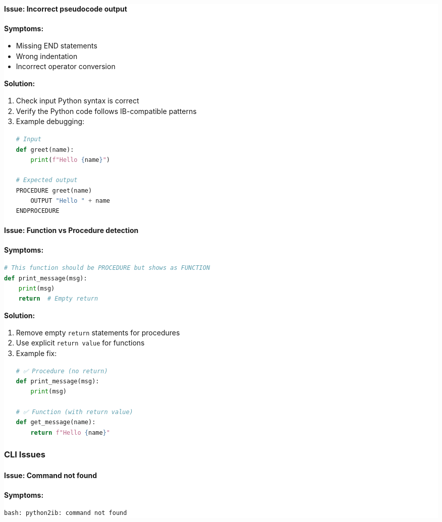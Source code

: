 #### Issue: Incorrect pseudocode output

**Symptoms:**
- Missing END statements
- Wrong indentation
- Incorrect operator conversion

**Solution:**
1. Check input Python syntax is correct
2. Verify the Python code follows IB-compatible patterns
3. Example debugging:
   ```python
   # Input
   def greet(name):
       print(f"Hello {name}")
   
   # Expected output
   PROCEDURE greet(name)
       OUTPUT "Hello " + name
   ENDPROCEDURE
   ```

#### Issue: Function vs Procedure detection

**Symptoms:**
```python
# This function should be PROCEDURE but shows as FUNCTION
def print_message(msg):
    print(msg)
    return  # Empty return
```

**Solution:**
1. Remove empty `return` statements for procedures
2. Use explicit `return value` for functions
3. Example fix:
   ```python
   # ✅ Procedure (no return)
   def print_message(msg):
       print(msg)
   
   # ✅ Function (with return value)
   def get_message(name):
       return f"Hello {name}"
   ```

### CLI Issues

#### Issue: Command not found

**Symptoms:**
```bash
bash: python2ib: command not found
```
